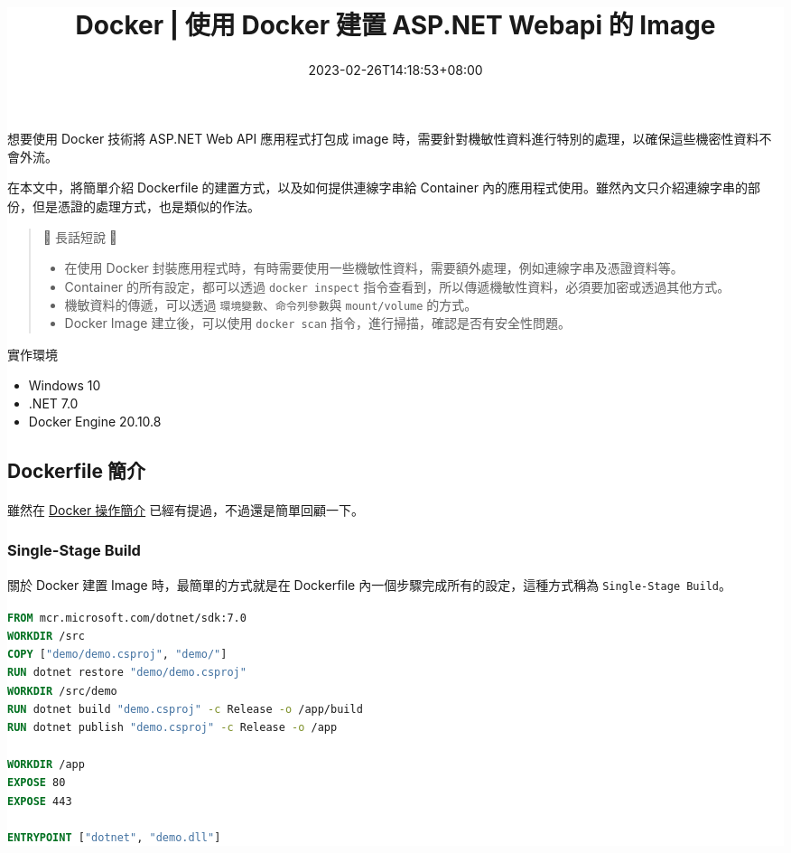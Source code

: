 ﻿---
title: Docker | 使用 Docker 建置 ASP.NET Webapi 的 Image
description: 在使用 Docker 封裝應用程式時，有時因為程式需要使用一些機敏性資料，例如連線字串及憑證資料等，就需要額外處理。在接下來的內文中，以 ASP.NET Webapi 為例，簡述如何在確保使用容器技術的同時，又能保護機密性資料不被外人所知道。
tags:
  - ASP.NET
  - Docker
  - Docker-Network
categories:
  - container
keywords:
  - Docker
  - ASP.NET
  - Dockerfile
  - Multi-Stage Build
  - 機敏資料
date: 2023-02-26T14:18:53+08:00
slug: aspnet-webapi-containerized
draft: false
lastmod: 2023-11-24T11:54:12+08:00
---

想要使用 Docker 技術將 ASP.NET Web API 應用程式打包成 image 時，需要針對機敏性資料進行特別的處理，以確保這些機密性資料不會外流。

在本文中，將簡單介紹 Dockerfile 的建置方式，以及如何提供連線字串給 Container 內的應用程式使用。雖然內文只介紹連線字串的部份，但是憑證的處理方式，也是類似的作法。

> 🔖 長話短說 🔖
>
> - 在使用 Docker 封裝應用程式時，有時需要使用一些機敏性資料，需要額外處理，例如連線字串及憑證資料等。
> - Container 的所有設定，都可以透過 `docker inspect` 指令查看到，所以傳遞機敏性資料，必須要加密或透過其他方式。
> - 機敏資料的傳遞，可以透過 `環境變數`、`命令列參數`與 `mount/volume` 的方式。
> - Docker Image 建立後，可以使用 `docker scan` 指令，進行掃描，確認是否有安全性問題。



實作環境

- Windows 10
- .NET 7.0
- Docker Engine 20.10.8

## Dockerfile 簡介

雖然在 [Docker 操作簡介](../../Series/build-automated-deploy/docker-operate/index.md) 已經有提過，不過還是簡單回顧一下。

### Single-Stage Build

關於 Docker 建置 Image 時，最簡單的方式就是在 Dockerfile 內一個步驟完成所有的設定，這種方式稱為  `Single-Stage Build`。

```dockerfile
FROM mcr.microsoft.com/dotnet/sdk:7.0
WORKDIR /src
COPY ["demo/demo.csproj", "demo/"]
RUN dotnet restore "demo/demo.csproj"
WORKDIR /src/demo
RUN dotnet build "demo.csproj" -c Release -o /app/build
RUN dotnet publish "demo.csproj" -c Release -o /app

WORKDIR /app
EXPOSE 80
EXPOSE 443

ENTRYPOINT ["dotnet", "demo.dll"]
```

